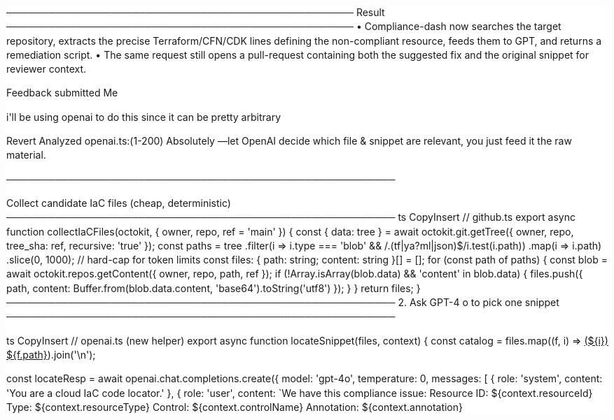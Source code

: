 ────────────────────────────────────────────────── Result ────────────────────────────────────────────────── • Compliance-dash now searches the target repository, extracts the precise Terraform/CFN/CDK lines defining the non-compliant resource, feeds them to GPT, and returns a remediation script.
• The same request still opens a pull-request containing both the suggested fix and the original snippet for reviewer context.

Feedback submitted
Me

i'll be using openai to do this since it can be pretty arbitrary

Revert
Analyzed
openai.ts:(1-200)
Absolutely —let OpenAI decide which file & snippet are relevant, you just feed it the raw material.

────────────────────────────────────────────────────────

Collect candidate IaC files (cheap, deterministic) ────────────────────────────────────────────────────────
ts
CopyInsert
// github.ts
export async function collectIaCFiles(octokit, { owner, repo, ref = 'main' }) {
  const { data: tree } = await octokit.git.getTree({ owner, repo, tree_sha: ref, recursive: 'true' });
  const paths = tree
    .filter(i => i.type === 'blob' && /\.(tf|ya?ml|json)$/i.test(i.path))
    .map(i => i.path)
    .slice(0, 1000);                          // hard-cap for token limits
  const files: { path: string; content: string }[] = [];
  for (const path of paths) {
    const blob = await octokit.repos.getContent({ owner, repo, path, ref });
    if (!Array.isArray(blob.data) && 'content' in blob.data) {
      files.push({
        path,
        content: Buffer.from(blob.data.content, 'base64').toString('utf8')
      });
    }
  }
  return files;
}
──────────────────────────────────────────────────────── 2. Ask GPT-4 o to pick one snippet ────────────────────────────────────────────────────────

ts
CopyInsert
// openai.ts (new helper)
export async function locateSnippet(files, context) {
  const catalog = files.map((f, i) => [(${i}) ${f.path}](cci:1://file:///home/derek/edtech/compliance-dash/backend/src/openai.ts:7:0-39:1)).join('\n');

  const locateResp = await openai.chat.completions.create({
    model: 'gpt-4o',
    temperature: 0,
    messages: [
      { role: 'system', content: 'You are a cloud IaC code locator.' },
      { role: 'user', content:
`We have this compliance issue:
Resource ID: ${context.resourceId}
Type: ${context.resourceType}
Control: ${context.controlName}
Annotation: ${context.annotation}
